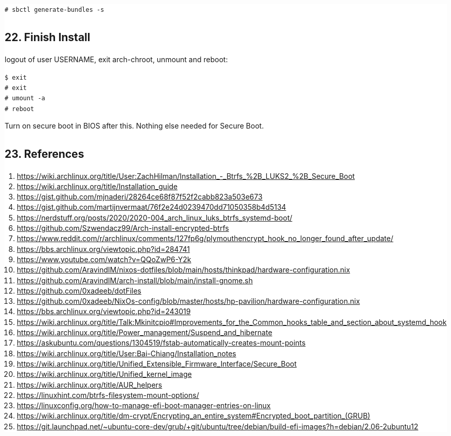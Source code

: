 ```console
# sbctl generate-bundles -s
```

## 22. Finish Install

logout of user USERNAME, exit arch-chroot, unmount and reboot:

```console
$ exit
# exit
# umount -a
# reboot
```

Turn on secure boot in BIOS after this. Nothing else needed for Secure Boot.

## 23. References

1. https://wiki.archlinux.org/title/User:ZachHilman/Installation_-_Btrfs_%2B_LUKS2_%2B_Secure_Boot
2. https://wiki.archlinux.org/title/Installation_guide
3. https://gist.github.com/mjnaderi/28264ce68f87f52f2cabb823a503e673
4. https://gist.github.com/martijnvermaat/76f2e24d0239470dd71050358b4d5134
5. https://nerdstuff.org/posts/2020/2020-004_arch_linux_luks_btrfs_systemd-boot/
6. https://github.com/Szwendacz99/Arch-install-encrypted-btrfs
7. https://www.reddit.com/r/archlinux/comments/127fp6g/plymouthencrypt_hook_no_longer_found_after_update/
8. https://bbs.archlinux.org/viewtopic.php?id=284741
9. https://www.youtube.com/watch?v=QQoZwP6-Y2k
10. https://github.com/AravindIM/nixos-dotfiles/blob/main/hosts/thinkpad/hardware-configuration.nix
11. https://github.com/AravindIM/arch-install/blob/main/install-gnome.sh
12. https://github.com/0xadeeb/dotFiles
13. https://github.com/0xadeeb/NixOs-config/blob/master/hosts/hp-pavilion/hardware-configuration.nix
14. https://bbs.archlinux.org/viewtopic.php?id=243019
15. https://wiki.archlinux.org/title/Talk:Mkinitcpio#Improvements_for_the_Common_hooks_table_and_section_about_systemd_hook
16. https://wiki.archlinux.org/title/Power_management/Suspend_and_hibernate
17. https://askubuntu.com/questions/1304519/fstab-automatically-creates-mount-points
18. https://wiki.archlinux.org/title/User:Bai-Chiang/Installation_notes
19. https://wiki.archlinux.org/title/Unified_Extensible_Firmware_Interface/Secure_Boot
20. https://wiki.archlinux.org/title/Unified_kernel_image
21. https://wiki.archlinux.org/title/AUR_helpers
22. https://linuxhint.com/btrfs-filesystem-mount-options/
23. https://linuxconfig.org/how-to-manage-efi-boot-manager-entries-on-linux
24. https://wiki.archlinux.org/title/dm-crypt/Encrypting_an_entire_system#Encrypted_boot_partition_(GRUB)
25. https://git.launchpad.net/~ubuntu-core-dev/grub/+git/ubuntu/tree/debian/build-efi-images?h=debian/2.06-2ubuntu12
